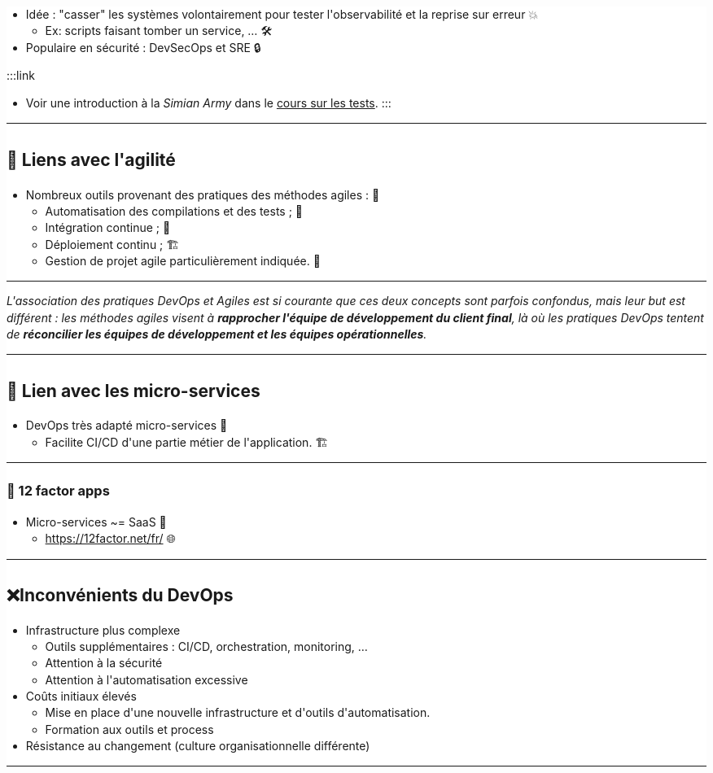 - Idée : "casser" les systèmes volontairement pour tester l'observabilité et la reprise sur erreur 💥
  - Ex: scripts faisant tomber un service, … 🛠️
- Populaire en sécurité : DevSecOps et SRE 🔒

:::link
- Voir une introduction à la _Simian Army_ dans le [cours sur les tests](/tests/cours-indus#-simian-army).
:::

---

## 🔄 Liens avec l'agilité

- Nombreux outils provenant des pratiques des méthodes agiles : 🔄
  - Automatisation des compilations et des tests ; 🤖
  - Intégration continue ; 🔄
  - Déploiement continu ; 🏗️
  - Gestion de projet agile particulièrement indiquée. 🔄

---

_L'association des pratiques DevOps et Agiles est si courante que ces deux concepts sont parfois confondus, mais leur but est différent : les méthodes agiles visent à **rapprocher l'équipe de développement du client final**, là où les pratiques DevOps tentent de **réconcilier les équipes de développement et les équipes opérationnelles**._

---

## 🔄 Lien avec les micro-services

- DevOps très adapté micro-services 🔄
  - Facilite CI/CD d'une partie métier de l'application. 🏗️

---

### 🔄 12 factor apps

- Micro-services ~= SaaS 🔄
  - <https://12factor.net/fr/> 🌐

---

## ❌Inconvénients du DevOps

- Infrastructure plus complexe
  - Outils supplémentaires : CI/CD, orchestration, monitoring, …
  - Attention à la sécurité
  - Attention à l'automatisation excessive
- Coûts initiaux élevés
  - Mise en place d'une nouvelle infrastructure et d'outils d'automatisation.
  - Formation aux outils et process
- Résistance au changement (culture organisationnelle différente)

---